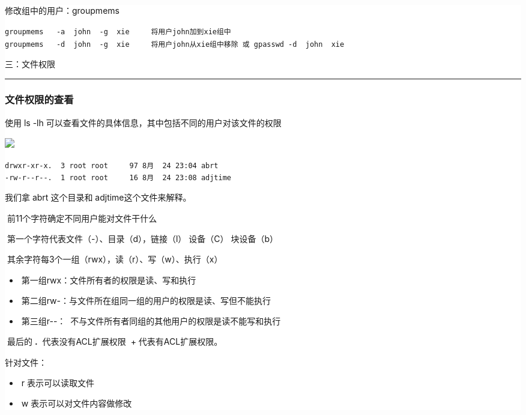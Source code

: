 


修改组中的用户：groupmems 



```
groupmems   -a  john  -g  xie     将用户john加到xie组中      
groupmems   -d  john  -g  xie     将用户john从xie组中移除 或 gpasswd -d  john  xie
```




三：文件权限

------



### 文件权限的查看



使用 ls -lh 可以查看文件的具体信息，其中包括不同的用户对该文件的权限



![](https://img-blog.csdn.net/20180831080642330?watermark/2/text/aHR0cHM6Ly9ibG9nLmNzZG4ubmV0L3FxXzM2MTE5MTky/font/5a6L5L2T/fontsize/400/fill/I0JBQkFCMA==/dissolve/70)



```
drwxr-xr-x.  3 root root     97 8月  24 23:04 abrt      
-rw-r--r--.  1 root root     16 8月  24 23:08 adjtime
```




我们拿 abrt 这个目录和 adjtime这个文件来解释。



 前11个字符确定不同用户能对文件干什么  

 第一个字符代表文件（-）、目录（d），链接（l） 设备（C） 块设备（b）  

 其余字符每3个一组（rwx），读（r）、写（w）、执行（x）



*    第一组rwx：文件所有者的权限是读、写和执行

*    第二组rw-：与文件所在组同一组的用户的权限是读、写但不能执行

*    第三组r--：  不与文件所有者同组的其他用户的权限是读不能写和执行



 最后的 **.**  代表没有ACL扩展权限  + 代表有ACL扩展权限。                                           

针对文件：



*    r 表示可以读取文件

*    w 表示可以对文件内容做修改
